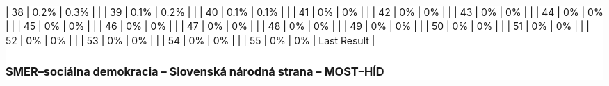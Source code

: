| 38 | 0.2% | 0.3% |  |
| 39 | 0.1% | 0.2% |  |
| 40 | 0.1% | 0.1% |  |
| 41 | 0% | 0% |  |
| 42 | 0% | 0% |  |
| 43 | 0% | 0% |  |
| 44 | 0% | 0% |  |
| 45 | 0% | 0% |  |
| 46 | 0% | 0% |  |
| 47 | 0% | 0% |  |
| 48 | 0% | 0% |  |
| 49 | 0% | 0% |  |
| 50 | 0% | 0% |  |
| 51 | 0% | 0% |  |
| 52 | 0% | 0% |  |
| 53 | 0% | 0% |  |
| 54 | 0% | 0% |  |
| 55 | 0% | 0% | Last Result |

### SMER–sociálna demokracia – Slovenská národná strana – MOST–HÍD
